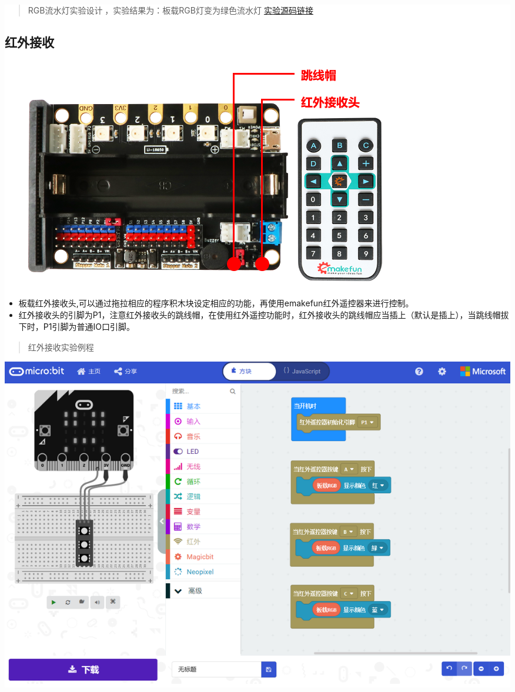 > RGB流水灯实验设计 ，实验结果为：板载RGB灯变为绿色流水灯  [实验源码链接](https://makecode.microbit.org/_iWvFx9bvk6gb) 

## 红外接收
![magicbit_IR_zh](magic_bit/magicbit_IR1_zh.png)

* 板载红外接收头,可以通过拖拉相应的程序积木块设定相应的功能，再使用emakefun红外遥控器来进行控制。
* 红外接收头的引脚为P1，注意红外接收头的跳线帽，在使用红外遥控功能时，红外接收头的跳线帽应当插上（默认是插上），当跳线帽拔下时，P1引脚为普通IO口引脚。
> 红外接收实验例程

![magicbit_IR_code_zh](magic_bit/magicbit_IR_code1_zh.png)
